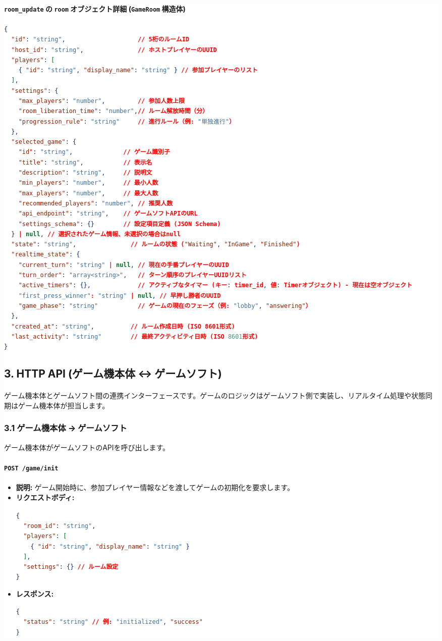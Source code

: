 #### `room_update` の `room` オブジェクト詳細 (`GameRoom` 構造体)

```json
{
  "id": "string",                    // 5桁のルームID
  "host_id": "string",               // ホストプレイヤーのUUID
  "players": [
    { "id": "string", "display_name": "string" } // 参加プレイヤーのリスト
  ],
  "settings": {
    "max_players": "number",         // 参加人数上限
    "room_liberation_time": "number",// ルーム解放時間（分）
    "progression_rule": "string"     // 進行ルール（例: "単独進行"）
  },
  "selected_game": {
    "id": "string",              // ゲーム識別子
    "title": "string",           // 表示名
    "description": "string",     // 説明文
    "min_players": "number",     // 最小人数
    "max_players": "number",     // 最大人数
    "recommended_players": "number", // 推奨人数
    "api_endpoint": "string",    // ゲームソフトAPIのURL
    "settings_schema": {}        // 設定項目定義 (JSON Schema)
  } | null, // 選択されたゲーム情報、未選択の場合はnull
  "state": "string",               // ルームの状態 ("Waiting", "InGame", "Finished")
  "realtime_state": {
    "current_turn": "string" | null, // 現在の手番プレイヤーのUUID
    "turn_order": "array<string>",   // ターン順序のプレイヤーUUIDリスト
    "active_timers": {},             // アクティブなタイマー (キー: timer_id, 値: Timerオブジェクト) - 現在は空オブジェクト
    "first_press_winner": "string" | null, // 早押し勝者のUUID
    "game_phase": "string"           // ゲームの現在のフェーズ（例: "lobby", "answering"）
  },
  "created_at": "string",          // ルーム作成日時 (ISO 8601形式)
  "last_activity": "string"        // 最終アクティビティ日時 (ISO 8601形式)
}
```

## 3. HTTP API (ゲーム機本体 ↔ ゲームソフト)

ゲーム機本体とゲームソフト間の連携インターフェースです。ゲームのロジックはゲームソフト側で実装し、リアルタイム処理や状態同期はゲーム機本体が担当します。

### 3.1 ゲーム機本体 → ゲームソフト

ゲーム機本体がゲームソフトのAPIを呼び出します。

#### `POST /game/init`
- **説明:** ゲーム開始時に、参加プレイヤー情報などを渡してゲームの初期化を要求します。
- **リクエストボディ:**
  ```json
  {
    "room_id": "string",
    "players": [
      { "id": "string", "display_name": "string" }
    ],
    "settings": {} // ルーム設定
  }
  ```
- **レスポンス:**
  ```json
  {
    "status": "string" // 例: "initialized", "success"
  }
  ```
